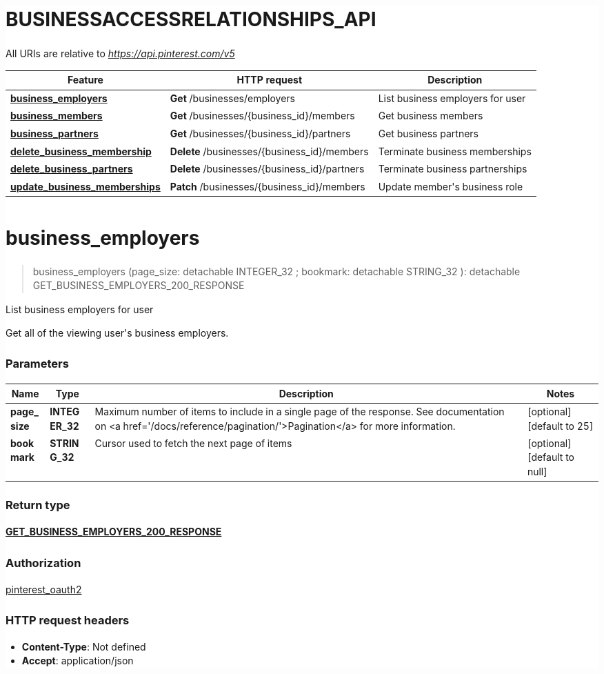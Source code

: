 # BUSINESSACCESSRELATIONSHIPS_API

All URIs are relative to *https://api.pinterest.com/v5*

Feature | HTTP request | Description
------------- | ------------- | -------------
[**business_employers**](BUSINESSACCESSRELATIONSHIPS_API.md#business_employers) | **Get** /businesses/employers | List business employers for user
[**business_members**](BUSINESSACCESSRELATIONSHIPS_API.md#business_members) | **Get** /businesses/{business_id}/members | Get business members
[**business_partners**](BUSINESSACCESSRELATIONSHIPS_API.md#business_partners) | **Get** /businesses/{business_id}/partners | Get business partners
[**delete_business_membership**](BUSINESSACCESSRELATIONSHIPS_API.md#delete_business_membership) | **Delete** /businesses/{business_id}/members | Terminate business memberships
[**delete_business_partners**](BUSINESSACCESSRELATIONSHIPS_API.md#delete_business_partners) | **Delete** /businesses/{business_id}/partners | Terminate business partnerships
[**update_business_memberships**](BUSINESSACCESSRELATIONSHIPS_API.md#update_business_memberships) | **Patch** /businesses/{business_id}/members | Update member&#39;s business role


# **business_employers**
> business_employers (page_size:  detachable INTEGER_32 ; bookmark:  detachable STRING_32 ): detachable GET_BUSINESS_EMPLOYERS_200_RESPONSE


List business employers for user

Get all of the viewing user's business employers.


### Parameters

Name | Type | Description  | Notes
------------- | ------------- | ------------- | -------------
 **page_size** | **INTEGER_32**| Maximum number of items to include in a single page of the response. See documentation on &lt;a href&#x3D;&#39;/docs/reference/pagination/&#39;&gt;Pagination&lt;/a&gt; for more information. | [optional] [default to 25]
 **bookmark** | **STRING_32**| Cursor used to fetch the next page of items | [optional] [default to null]

### Return type

[**GET_BUSINESS_EMPLOYERS_200_RESPONSE**](get_business_employers_200_response.md)

### Authorization

[pinterest_oauth2](../README.md#pinterest_oauth2)

### HTTP request headers

 - **Content-Type**: Not defined
 - **Accept**: application/json
